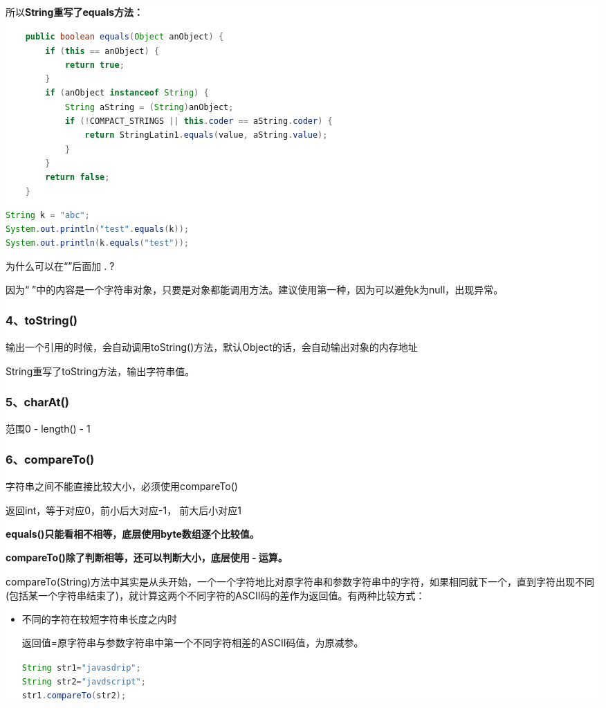 所以**String重写了equals方法：**

```java
    public boolean equals(Object anObject) {
        if (this == anObject) {
            return true;
        }
        if (anObject instanceof String) {
            String aString = (String)anObject;
            if (!COMPACT_STRINGS || this.coder == aString.coder) {
                return StringLatin1.equals(value, aString.value);
            }
        }
        return false;
    }
```



```java
String k = "abc";
System.out.println("test".equals(k));
System.out.println(k.equals("test"));
```

为什么可以在“”后面加 . ?

因为“ ”中的内容是一个字符串对象，只要是对象都能调用方法。建议使用第一种，因为可以避免k为null，出现异常。

### 4、toString()

输出一个引用的时候，会自动调用toString()方法，默认Object的话，会自动输出对象的内存地址

String重写了toString方法，输出字符串值。

### 5、charAt()

范围0 - length() - 1

### 6、compareTo()

字符串之间不能直接比较大小，必须使用compareTo()

返回int，等于对应0，前小后大对应-1， 前大后小对应1 

**equals()只能看相不相等，底层使用byte数组逐个比较值。**

**compareTo()除了判断相等，还可以判断大小，底层使用 - 运算。**

compareTo(String)方法中其实是从头开始，一个一个字符地比对原字符串和参数字符串中的字符，如果相同就下一个，直到字符出现不同(包括某一个字符串结束了)，就计算这两个不同字符的ASCII码的差作为返回值。有两种比较方式：

- 不同的字符在较短字符串长度之内时

  返回值=原字符串与参数字符串中第一个不同字符相差的ASCII码值，为原减参。

  ```java
  String str1="javasdrip";
  String str2="javdscript";
  str1.compareTo(str2);
  ```

